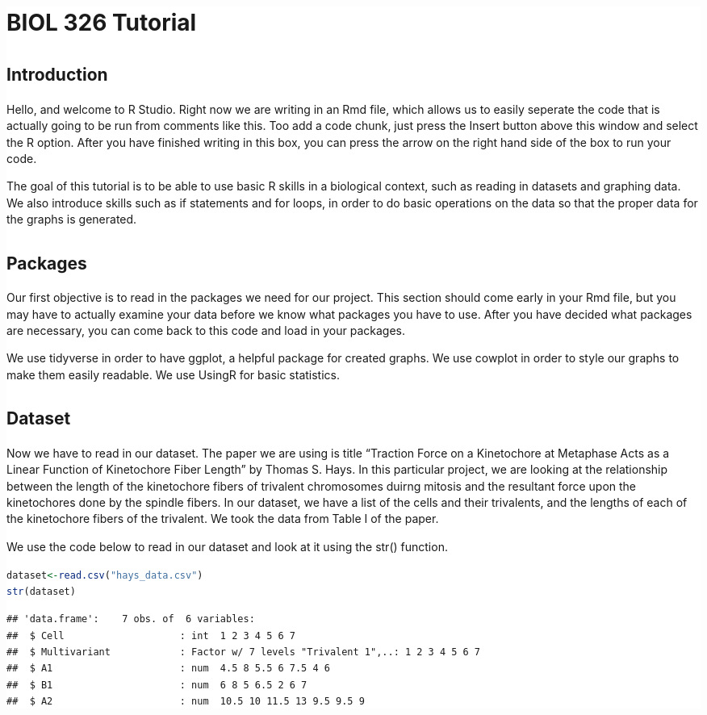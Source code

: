 BIOL 326 Tutorial
================

## Introduction

Hello, and welcome to R Studio. Right now we are writing in an Rmd file,
which allows us to easily seperate the code that is actually going to be
run from comments like this. Too add a code chunk, just press the Insert
button above this window and select the R option. After you have
finished writing in this box, you can press the arrow on the right hand
side of the box to run your code.

The goal of this tutorial is to be able to use basic R skills in a
biological context, such as reading in datasets and graphing data. We
also introduce skills such as if statements and for loops, in order to
do basic operations on the data so that the proper data for the graphs
is generated.

## Packages

Our first objective is to read in the packages we need for our project.
This section should come early in your Rmd file, but you may have to
actually examine your data before we know what packages you have to use.
After you have decided what packages are necessary, you can come back to
this code and load in your packages.

We use tidyverse in order to have ggplot, a helpful package for created
graphs. We use cowplot in order to style our graphs to make them easily
readable. We use UsingR for basic statistics.

## Dataset

Now we have to read in our dataset. The paper we are using is title
“Traction Force on a Kinetochore at Metaphase Acts as a Linear
Function of Kinetochore Fiber Length” by Thomas S. Hays. In this
particular project, we are looking at the relationship between the
length of the kinetochore fibers of trivalent chromosomes duirng mitosis
and the resultant force upon the kinetochores done by the spindle
fibers. In our dataset, we have a list of the cells and their
trivalents, and the lengths of each of the kinetochore fibers of the
trivalent. We took the data from Table I of the paper.

We use the code below to read in our dataset and look at it using the
str() function.

``` r
dataset<-read.csv("hays_data.csv")
str(dataset)
```

    ## 'data.frame':    7 obs. of  6 variables:
    ##  $ Cell                    : int  1 2 3 4 5 6 7
    ##  $ Multivariant            : Factor w/ 7 levels "Trivalent 1",..: 1 2 3 4 5 6 7
    ##  $ A1                      : num  4.5 8 5.5 6 7.5 4 6
    ##  $ B1                      : num  6 8 5 6.5 2 6 7
    ##  $ A2                      : num  10.5 10 11.5 13 9.5 9.5 9